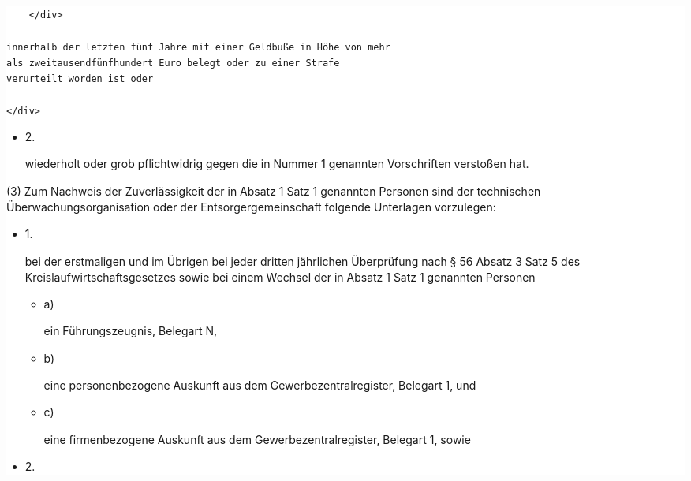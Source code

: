         </div>
    
    innerhalb der letzten fünf Jahre mit einer Geldbuße in Höhe von mehr
    als zweitausendfünfhundert Euro belegt oder zu einer Strafe
    verurteilt worden ist oder
    
    </div>

  - 2\.
    
    <div>
    
    wiederholt oder grob pflichtwidrig gegen die in Nummer 1 genannten
    Vorschriften verstoßen hat.
    
    </div>

</div>

<div class="jurAbsatz">

(3) Zum Nachweis der Zuverlässigkeit der in Absatz 1 Satz 1 genannten
Personen sind der technischen Überwachungsorganisation oder der
Entsorgergemeinschaft folgende Unterlagen vorzulegen:

  - 1\.
    
    <div>
    
    bei der erstmaligen und im Übrigen bei jeder dritten jährlichen
    Überprüfung nach § 56 Absatz 3 Satz 5 des
    Kreislaufwirtschaftsgesetzes sowie bei einem Wechsel der in Absatz 1
    Satz 1 genannten Personen
    
      - a)
        
        <div>
        
        ein Führungszeugnis, Belegart N,
        
        </div>
    
      - b)
        
        <div>
        
        eine personenbezogene Auskunft aus dem Gewerbezentralregister,
        Belegart 1, und
        
        </div>
    
      - c)
        
        <div>
        
        eine firmenbezogene Auskunft aus dem Gewerbezentralregister,
        Belegart 1, sowie
        
        </div>
    
    </div>

  - 2\.
    